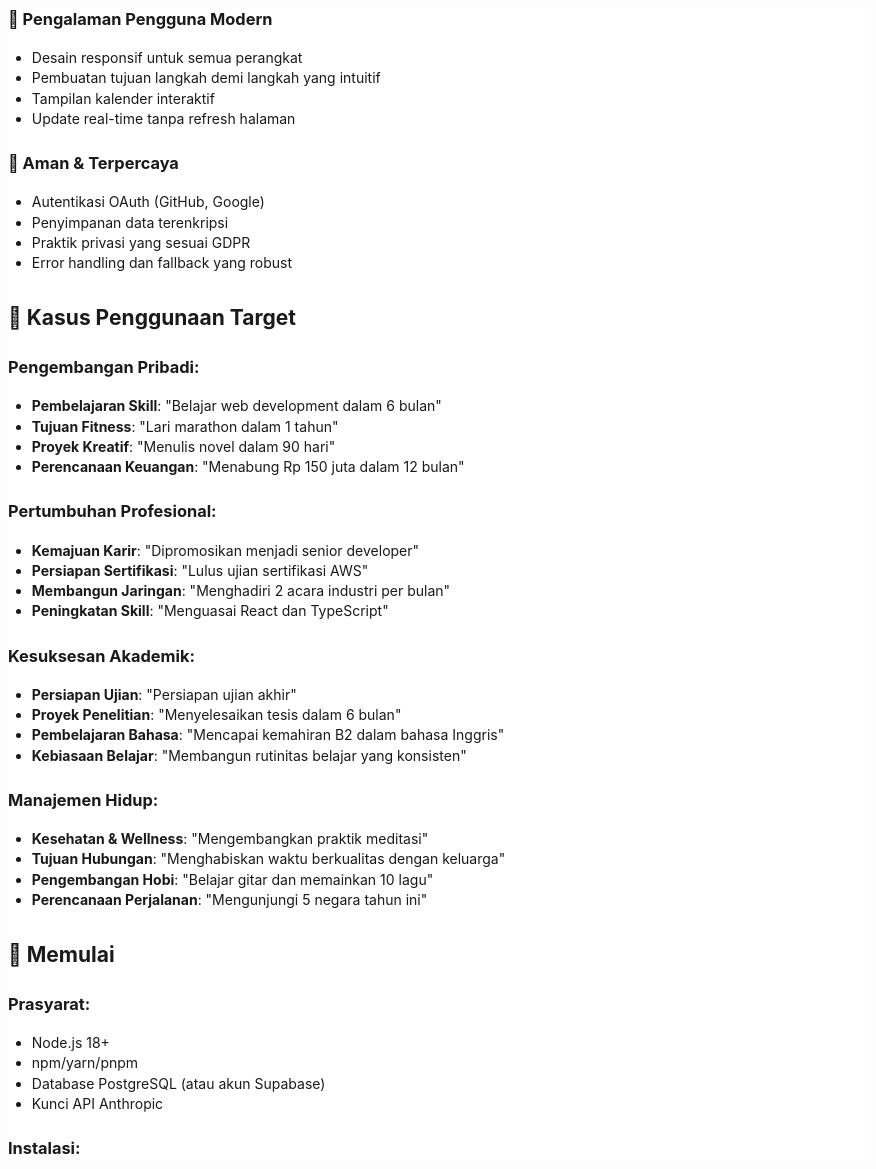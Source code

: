 ### 🎨 Pengalaman Pengguna Modern
- Desain responsif untuk semua perangkat
- Pembuatan tujuan langkah demi langkah yang intuitif
- Tampilan kalender interaktif
- Update real-time tanpa refresh halaman

### 🔐 Aman & Terpercaya
- Autentikasi OAuth (GitHub, Google)
- Penyimpanan data terenkripsi
- Praktik privasi yang sesuai GDPR
- Error handling dan fallback yang robust

## 🎯 Kasus Penggunaan Target

### Pengembangan Pribadi:
- **Pembelajaran Skill**: "Belajar web development dalam 6 bulan"
- **Tujuan Fitness**: "Lari marathon dalam 1 tahun"
- **Proyek Kreatif**: "Menulis novel dalam 90 hari"
- **Perencanaan Keuangan**: "Menabung Rp 150 juta dalam 12 bulan"

### Pertumbuhan Profesional:
- **Kemajuan Karir**: "Dipromosikan menjadi senior developer"
- **Persiapan Sertifikasi**: "Lulus ujian sertifikasi AWS"
- **Membangun Jaringan**: "Menghadiri 2 acara industri per bulan"
- **Peningkatan Skill**: "Menguasai React dan TypeScript"

### Kesuksesan Akademik:
- **Persiapan Ujian**: "Persiapan ujian akhir"
- **Proyek Penelitian**: "Menyelesaikan tesis dalam 6 bulan"
- **Pembelajaran Bahasa**: "Mencapai kemahiran B2 dalam bahasa Inggris"
- **Kebiasaan Belajar**: "Membangun rutinitas belajar yang konsisten"

### Manajemen Hidup:
- **Kesehatan & Wellness**: "Mengembangkan praktik meditasi"
- **Tujuan Hubungan**: "Menghabiskan waktu berkualitas dengan keluarga"
- **Pengembangan Hobi**: "Belajar gitar dan memainkan 10 lagu"
- **Perencanaan Perjalanan**: "Mengunjungi 5 negara tahun ini"

## 🚀 Memulai

### Prasyarat:
- Node.js 18+ 
- npm/yarn/pnpm
- Database PostgreSQL (atau akun Supabase)
- Kunci API Anthropic

### Instalasi:
